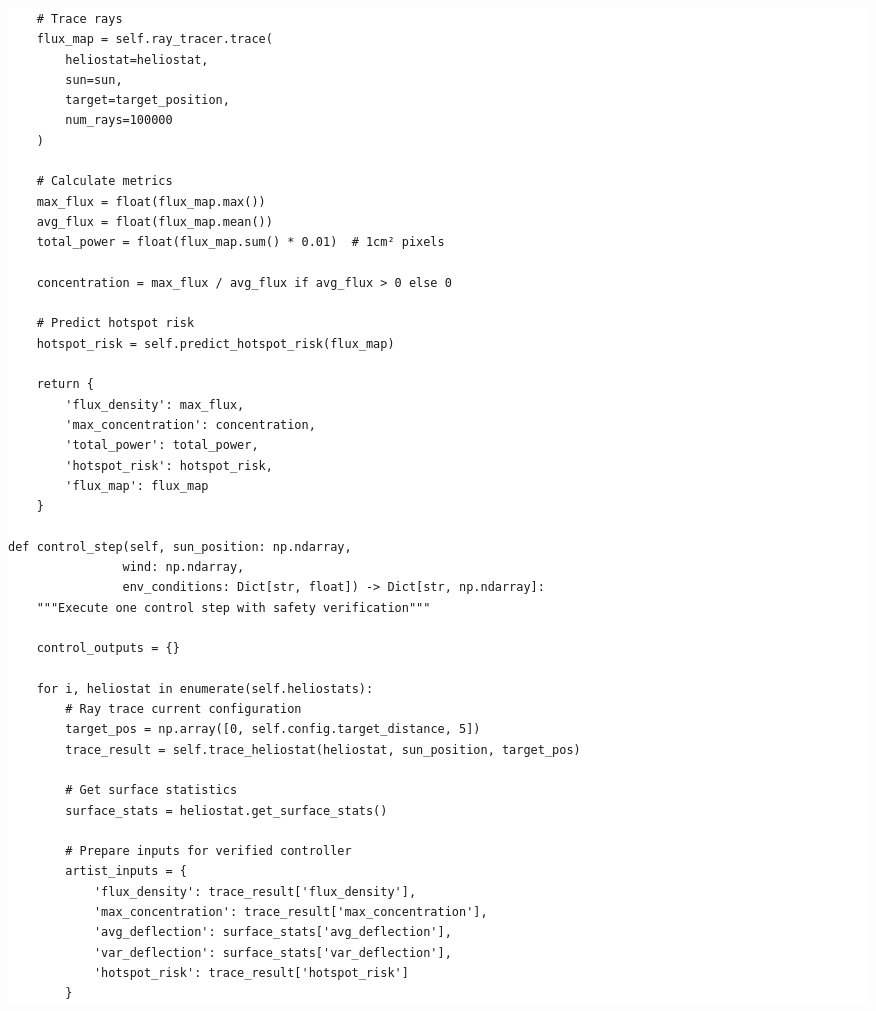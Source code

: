         # Trace rays
        flux_map = self.ray_tracer.trace(
            heliostat=heliostat,
            sun=sun,
            target=target_position,
            num_rays=100000
        )
        
        # Calculate metrics
        max_flux = float(flux_map.max())
        avg_flux = float(flux_map.mean())
        total_power = float(flux_map.sum() * 0.01)  # 1cm² pixels
        
        concentration = max_flux / avg_flux if avg_flux > 0 else 0
        
        # Predict hotspot risk
        hotspot_risk = self.predict_hotspot_risk(flux_map)
        
        return {
            'flux_density': max_flux,
            'max_concentration': concentration,
            'total_power': total_power,
            'hotspot_risk': hotspot_risk,
            'flux_map': flux_map
        }
    
    def control_step(self, sun_position: np.ndarray,
                    wind: np.ndarray,
                    env_conditions: Dict[str, float]) -> Dict[str, np.ndarray]:
        """Execute one control step with safety verification"""
        
        control_outputs = {}
        
        for i, heliostat in enumerate(self.heliostats):
            # Ray trace current configuration
            target_pos = np.array([0, self.config.target_distance, 5])
            trace_result = self.trace_heliostat(heliostat, sun_position, target_pos)
            
            # Get surface statistics
            surface_stats = heliostat.get_surface_stats()
            
            # Prepare inputs for verified controller
            artist_inputs = {
                'flux_density': trace_result['flux_density'],
                'max_concentration': trace_result['max_concentration'],
                'avg_deflection': surface_stats['avg_deflection'],
                'var_deflection': surface_stats['var_deflection'],
                'hotspot_risk': trace_result['hotspot_risk']
            }
            